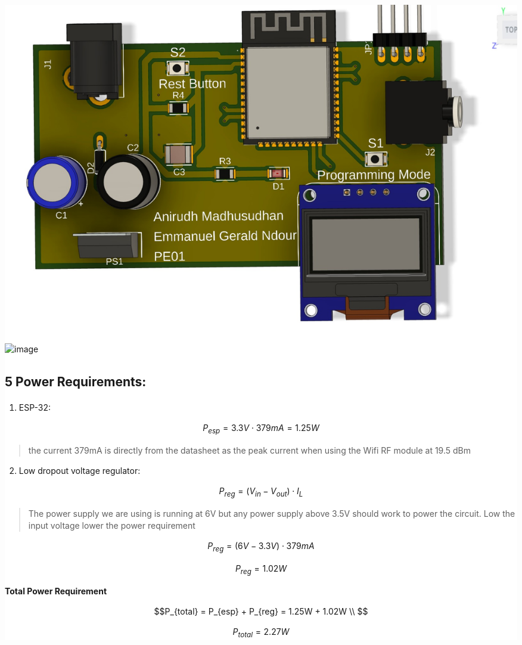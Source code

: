 ![Schematic.png](./resources/SchematicN.jpeg)
<img width="626" height="679" alt="image" src="https://github.com/user-attachments/assets/6b79064e-8209-4695-89de-4bac2573f113" />


## 5 Power Requirements:

1. ESP-32: 
```math
P_{esp} = 3.3V \cdot 379mA = 1.25W
```
> the current 379mA is directly from the datasheet as the peak current when using the Wifi RF module at 19.5 dBm

2. Low dropout voltage regulator: 
```math
P_{reg} = (V_{in} - V_{out}) \cdot I_{L} 
```
> The power supply we are using is running at 6V but any power supply above 3.5V should work to power the circuit. Low the input voltage lower the power requirement
```math
P_{reg} = (6V - 3.3V) \cdot 379mA 
```
```math
{P_{reg} = 1.02W}
```
**Total Power Requirement**
```math
P_{total} = P_{esp} + P_{reg} = 1.25W + 1.02W 
\\


```
```math
P_{total} = 2.27W
```
